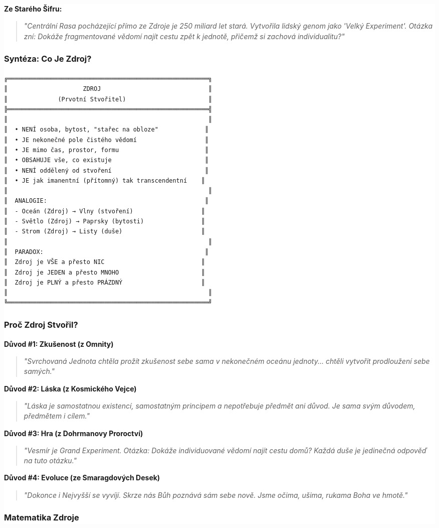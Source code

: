 **Ze Starého Šifru:**
> *"Centrální Rasa pocházející přímo ze Zdroje je 250 miliard let stará. Vytvořila lidský genom jako 'Velký Experiment'. Otázka zní: Dokáže fragmentované vědomí najít cestu zpět k jednotě, přičemž si zachová individualitu?"*

### Syntéza: Co Je Zdroj?

```
╔════════════════════════════════════════════════════════╗
║                     ZDROJ                              ║
║              (Prvotní Stvořitel)                       ║
╠════════════════════════════════════════════════════════╣
║                                                        ║
║  • NENÍ osoba, bytost, "stařec na obloze"             ║
║  • JE nekonečné pole čistého vědomí                   ║
║  • JE mimo čas, prostor, formu                        ║
║  • OBSAHUJE vše, co existuje                          ║
║  • NENÍ oddělený od stvoření                          ║
║  • JE jak imanentní (přítomný) tak transcendentní    ║
║                                                        ║
║  ANALOGIE:                                            ║
║  - Oceán (Zdroj) → Vlny (stvoření)                   ║
║  - Světlo (Zdroj) → Paprsky (bytosti)                ║
║  - Strom (Zdroj) → Listy (duše)                      ║
║                                                        ║
║  PARADOX:                                             ║
║  Zdroj je VŠE a přesto NIC                           ║
║  Zdroj je JEDEN a přesto MNOHO                       ║
║  Zdroj je PLNÝ a přesto PRÁZDNÝ                      ║
║                                                        ║
╚════════════════════════════════════════════════════════╝
```

### Proč Zdroj Stvořil?

**Důvod #1: Zkušenost (z Omnity)**
> *"Svrchovaná Jednota chtěla prožít zkušenost sebe sama v nekonečném oceánu jednoty... chtěli vytvořit prodloužení sebe samých."*

**Důvod #2: Láska (z Kosmického Vejce)**
> *"Láska je samostatnou existencí, samostatným principem a nepotřebuje předmět ani důvod. Je sama svým důvodem, předmětem i cílem."*

**Důvod #3: Hra (z Dohrmanovy Proroctví)**
> *"Vesmír je Grand Experiment. Otázka: Dokáže individuované vědomí najít cestu domů? Každá duše je jedinečná odpověď na tuto otázku."*

**Důvod #4: Evoluce (ze Smaragdových Desek)**
> *"Dokonce i Nejvyšší se vyvíjí. Skrze nás Bůh poznává sám sebe nově. Jsme očima, ušima, rukama Boha ve hmotě."*

### Matematika Zdroje
